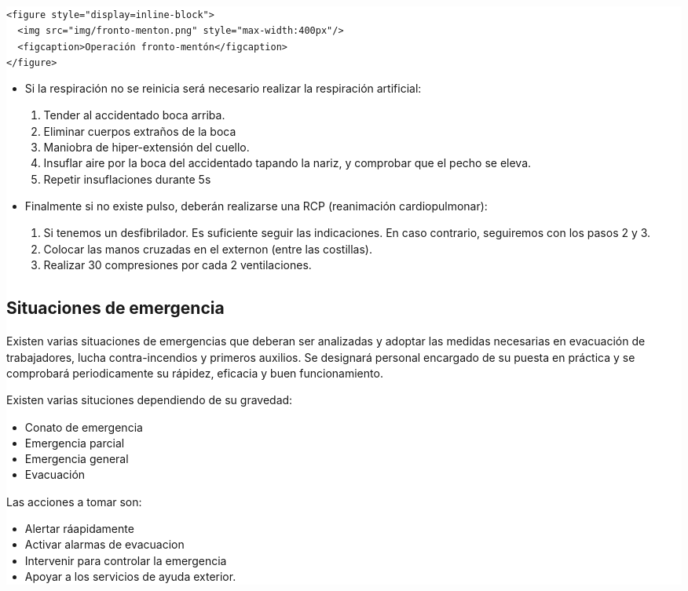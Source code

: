    <figure style="display=inline-block">
      <img src="img/fronto-menton.png" style="max-width:400px"/>
      <figcaption>Operación fronto-mentón</figcaption>
    </figure>
  </p>

- Si la respiración no se reinicia será necesario realizar la 
  respiración artificial:
    1. Tender al accidentado boca arriba.
    2. Eliminar cuerpos extraños de la boca
    3. Maniobra de hiper-extensión del cuello.
    4. Insuflar aire por la boca del accidentado tapando la nariz, y
       comprobar que el pecho se eleva.
    5. Repetir insuflaciones durante 5s

- Finalmente si no existe pulso, deberán realizarse una RCP (reanimación
cardiopulmonar):
    1. Si tenemos un desfibrilador. Es suficiente seguir las 
       indicaciones. En caso contrario, seguiremos con los pasos 2 y 3.
    2. Colocar las manos cruzadas en el externon (entre las costillas).
    3. Realizar 30 compresiones por cada 2 ventilaciones.


Situaciones de emergencia
-------------------------

Existen varias situaciones de emergencias que deberan ser analizadas y
adoptar las medidas necesarias en evacuación de trabajadores, lucha
contra-incendios y primeros auxilios. Se designará personal encargado de
su puesta en práctica y se comprobará periodicamente su rápidez, 
eficacia y buen funcionamiento.

Existen varias situciones dependiendo de su gravedad:
- Conato de emergencia
- Emergencia parcial
- Emergencia general
- Evacuación

Las acciones a tomar son:
- Alertar ráapidamente
- Activar alarmas de evacuacion
- Intervenir para controlar la emergencia
- Apoyar a los servicios de ayuda exterior.
